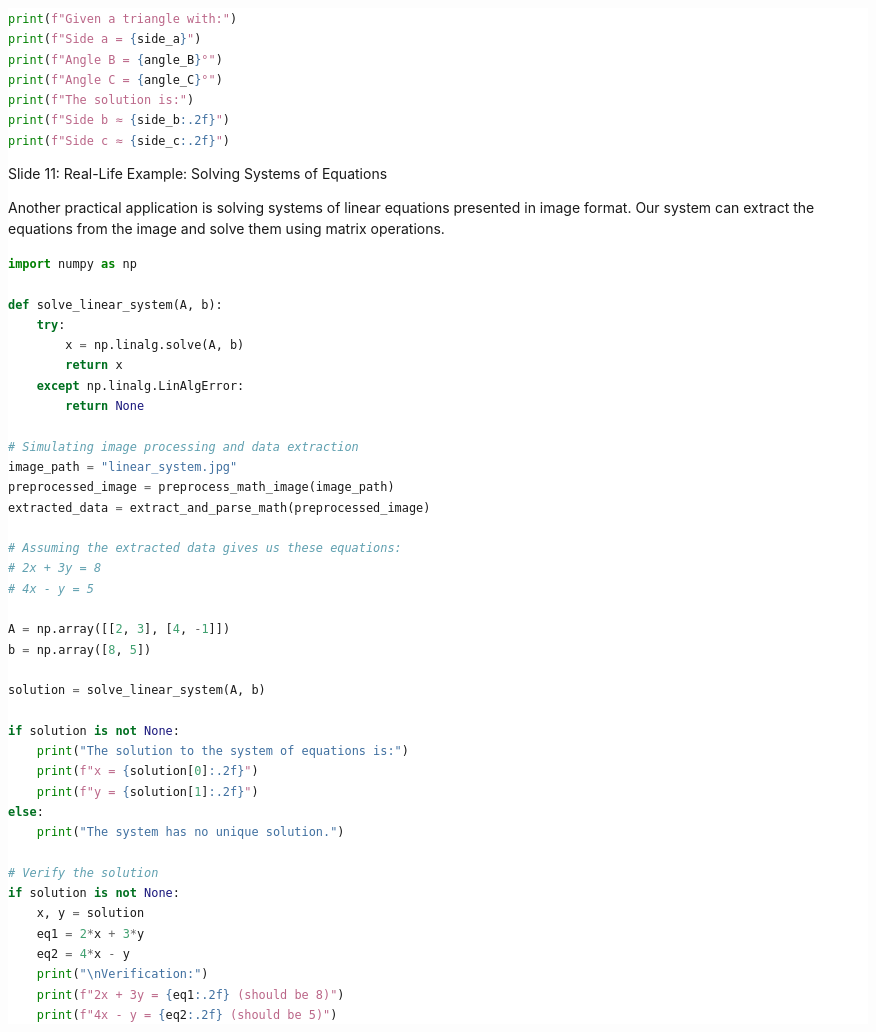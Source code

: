 ```python
print(f"Given a triangle with:")
print(f"Side a = {side_a}")
print(f"Angle B = {angle_B}°")
print(f"Angle C = {angle_C}°")
print(f"The solution is:")
print(f"Side b ≈ {side_b:.2f}")
print(f"Side c ≈ {side_c:.2f}")
```

Slide 11: Real-Life Example: Solving Systems of Equations

Another practical application is solving systems of linear equations presented in image format. Our system can extract the equations from the image and solve them using matrix operations.

```python
import numpy as np

def solve_linear_system(A, b):
    try:
        x = np.linalg.solve(A, b)
        return x
    except np.linalg.LinAlgError:
        return None

# Simulating image processing and data extraction
image_path = "linear_system.jpg"
preprocessed_image = preprocess_math_image(image_path)
extracted_data = extract_and_parse_math(preprocessed_image)

# Assuming the extracted data gives us these equations:
# 2x + 3y = 8
# 4x - y = 5

A = np.array([[2, 3], [4, -1]])
b = np.array([8, 5])

solution = solve_linear_system(A, b)

if solution is not None:
    print("The solution to the system of equations is:")
    print(f"x = {solution[0]:.2f}")
    print(f"y = {solution[1]:.2f}")
else:
    print("The system has no unique solution.")

# Verify the solution
if solution is not None:
    x, y = solution
    eq1 = 2*x + 3*y
    eq2 = 4*x - y
    print("\nVerification:")
    print(f"2x + 3y = {eq1:.2f} (should be 8)")
    print(f"4x - y = {eq2:.2f} (should be 5)")
```
